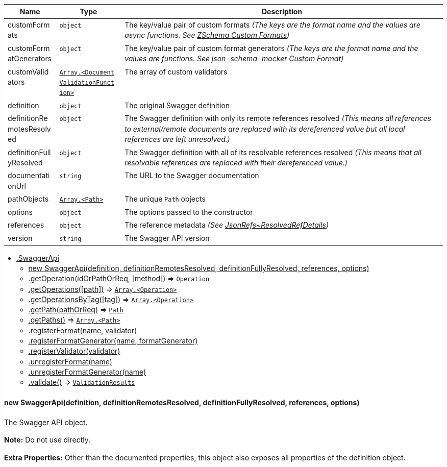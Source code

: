 | Name | Type | Description |
| --- | --- | --- |
| customFormats | <code>object</code> | The key/value pair of custom formats *(The keys are the format name and the values are async functions.  See [ZSchema Custom Formats](https://github.com/zaggino/z-schema#register-a-custom-format))* |
| customFormatGenerators | <code>object</code> | The key/value pair of custom format generators *(The keys are the format name and the values are functions.  See [json-schema-mocker Custom Format](https://github.com/json-schema-faker/json-schema-faker#custom-formats))* |
| customValidators | <code>[Array.&lt;DocumentValidationFunction&gt;](#module_sway.DocumentValidationFunction)</code> | The array of custom validators |
| definition | <code>object</code> | The original Swagger definition |
| definitionRemotesResolved | <code>object</code> | The Swagger definition with only its remote references resolved *(This means all references to external/remote documents are replaced with its dereferenced value but all local references are left unresolved.)* |
| definitionFullyResolved | <code>object</code> | The Swagger definition with all of its resolvable references resolved *(This means that all resolvable references are replaced with their dereferenced value.)* |
| documentationUrl | <code>string</code> | The URL to the Swagger documentation |
| pathObjects | <code>[Array.&lt;Path&gt;](#module_sway.Path)</code> | The unique `Path` objects |
| options | <code>object</code> | The options passed to the constructor |
| references | <code>object</code> | The reference metadata *(See [JsonRefs~ResolvedRefDetails](https://github.com/whitlockjc/json-refs/blob/master/docs/API.md#module_JsonRefs..ResolvedRefDetails))* |
| version | <code>string</code> | The Swagger API version |


* [.SwaggerApi](#module_sway.SwaggerApi)
    * [new SwaggerApi(definition, definitionRemotesResolved, definitionFullyResolved, references, options)](#new_module_sway.SwaggerApi_new)
    * [.getOperation(idOrPathOrReq, [method])](#module_sway.SwaggerApi+getOperation) ⇒ <code>[Operation](#module_sway.Operation)</code>
    * [.getOperations([path])](#module_sway.SwaggerApi+getOperations) ⇒ <code>[Array.&lt;Operation&gt;](#module_sway.Operation)</code>
    * [.getOperationsByTag([tag])](#module_sway.SwaggerApi+getOperationsByTag) ⇒ <code>[Array.&lt;Operation&gt;](#module_sway.Operation)</code>
    * [.getPath(pathOrReq)](#module_sway.SwaggerApi+getPath) ⇒ <code>[Path](#module_sway.Path)</code>
    * [.getPaths()](#module_sway.SwaggerApi+getPaths) ⇒ <code>[Array.&lt;Path&gt;](#module_sway.Path)</code>
    * [.registerFormat(name, validator)](#module_sway.SwaggerApi+registerFormat)
    * [.registerFormatGenerator(name, formatGenerator)](#module_sway.SwaggerApi+registerFormatGenerator)
    * [.registerValidator(validator)](#module_sway.SwaggerApi+registerValidator)
    * [.unregisterFormat(name)](#module_sway.SwaggerApi+unregisterFormat)
    * [.unregisterFormatGenerator(name)](#module_sway.SwaggerApi+unregisterFormatGenerator)
    * [.validate()](#module_sway.SwaggerApi+validate) ⇒ <code>[ValidationResults](#module_sway.ValidationResults)</code>

<a name="new_module_sway.SwaggerApi_new"></a>

#### new SwaggerApi(definition, definitionRemotesResolved, definitionFullyResolved, references, options)
The Swagger API object.

**Note:** Do not use directly.

**Extra Properties:** Other than the documented properties, this object also exposes all properties of the definition
object.
